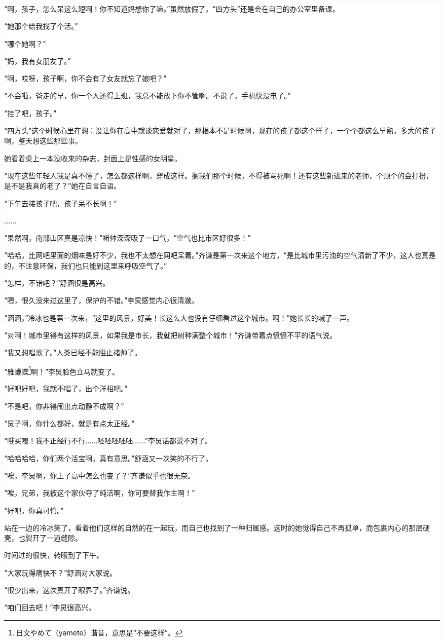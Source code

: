 “啊，孩子，怎么呆这么短啊！你不知道妈想你了嘛。”虽然放假了，“四方头”还是会在自己的办公室里备课。

“她那个给我找了个活。”

“哪个她啊？”

“妈，我有女朋友了。”

“啊，哎呀，孩子啊，你不会有了女友就忘了娘吧？”

“不会啦，爸走的早，你一个人还得上班，我总不能放下你不管啊。不说了，手机快没电了。”

“挂了吧，孩子。”

“四方头”这个时候心里在想：没让你在高中就谈恋爱就对了，那根本不是时候啊，现在的孩子都这个样子，一个个都这么早熟，多大的孩子啊，整天想这些那些事。

她看着桌上一本没收来的杂志，封面上是性感的女明星。

“现在这些年轻人我是真不懂了，怎么都这样啊，穿成这样。搁我们那个时候，不得被骂死啊！还有这些新进来的老师，个顶个的会打扮，是不是我真的老了？”她在自言自语。

“下午去接孩子吧，孩子呆不长啊！”

……

“果然啊，南部山区真是凉快！”褚帅深深吸了一口气，“空气也比市区好很多！”

“哈哈，比网吧里面的烟味是好不少，我也不太想在网吧呆着。”齐谦是第一次来这个地方，“是比城市里污浊的空气清新了不少，这人也真是的，不注意环保，我们也只能到这里来呼吸空气了。”

“怎样，不错吧？”舒涵很是高兴。

“嗯，很久没来过这里了，保护的不错。”李炅感觉内心很清澈。

“涵涵，”冷冰也是第一次来，“这里的风景，好美！长这么大也没有仔细看过这个城市。啊！”她长长的喊了一声。

“对啊！城市里得有这样的风景，如果我是市长，我就把树种满整个城市！”齐谦带着点愤愤不平的语气说。

“我又想唱歌了。”人类已经不能阻止禇帅了。

“雅蠛蝶[^2]啊！”李炅脸色立马就变了。

“好吧好吧，我就不唱了，出个洋相吧。”

“不是吧，你非得闹出点动静不成啊？”

“炅子啊，你什么都好，就是有点太正经。”

“哦买嘎！我不正经行不行……呸呸呸呸呸……”李炅话都说不对了。

“哈哈哈哈，你们两个活宝啊，真有意思。”舒涵又一次笑的不行了。

“唉，李炅啊，你上了高中怎么也变了？”齐谦似乎也很无奈。

“唉，兄弟，我被这个家伙夺了纯洁啊，你可要替我作主啊！”

“好吧，你真可怜。”

站在一边的冷冰笑了，看着他们这样的自然的在一起玩，而自己也找到了一种归属感。这时的她觉得自己不再孤单，而包裹内心的那层硬壳，也裂开了一道缝隙。

时间过的很快，转眼到了下午。

“大家玩得痛快不？”舒涵对大家说。

“很少出来，这次真开了眼界了。”齐谦说。

“咱们回去吧！”李炅很高兴。


[^1]: 这是人家的隐私，就不发了。^_^
[^2]: 日文やめて（yamete）谐音，意思是“不要这样”。
[^3]: 剧情需要，切勿模仿！
[^4]: 宅男和宅女的通称。
[^5]: 出自：李志《天空之城》
[^6]: 美国麻省理工学院。
[^7]: 利用服装、饰品、道具以及化妆来扮演动漫作品、游戏中的角色。
[^8]: 虚拟女性歌手，CRYPTON_FUTURE_MEDIA出品。
[^9]: 伪科学，骗人的。
[^10]: 臭名昭著的木马之一。
[^11]: 一种数据编码的方式，就是上面看到的一串字符。